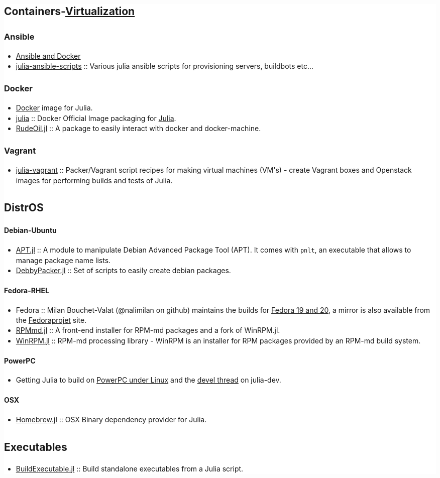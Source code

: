 
[//]: # (######################################################################)
[//]: # ( Platform independent comment line between multiple sub-sections )
[//]: # (######################################################################)


## Containers-[Virtualization](http://en.wikipedia.org/wiki/Category:Virtualization_software)
### Ansible
+ [Ansible and Docker](https://developer.rackspace.com/blog/ansible-and-docker/)
+ [julia-ansible-scripts](https://github.com/staticfloat/julia-ansible-scripts) :: Various julia ansible scripts for provisioning servers, buildbots etc...

### Docker
+ [Docker](https://hub.docker.com/r/library/julia/) image for Julia. 
+ [julia](https://github.com/docker-library/julia) :: Docker Official Image packaging for [Julia](http://julialang.org/).
+ [RudeOil.jl](https://github.com/UCL/RudeOil.jl) :: A package to easily interact with docker and docker-machine.

### Vagrant
+ [julia-vagrant](https://github.com/staticfloat/julia-vagrant) :: Packer/Vagrant script recipes for making virtual machines (VM's) - create Vagrant boxes and Openstack images for performing builds and tests of Julia.

[//]: # (######################################################################)
[//]: # ( Platform independent comment line between multiple sub-sections )
[//]: # (######################################################################)


## DistrOS
#### Debian-Ubuntu
+ [APT.jl](https://github.com/bbshortcut/APT.jl) :: A module to manipulate Debian Advanced Package Tool (APT). It comes with `pnlt`, an executable that allows to manage package name lists.
+ [DebbyPacker.jl](https://github.com/UCL/DebbyPacker.jl) :: Set of scripts to easily create debian packages.

#### Fedora-RHEL
+ Fedora :: Milan Bouchet-Valat (@nalimilan on github) maintains the builds for [Fedora 19 and 20](http://nalimilan.perso.neuf.fr/transfert/), a mirror is also available from the [Fedoraprojet](http://copr-be.cloud.fedoraproject.org/results/nalimilan/julia/) site.
+ [RPMmd.jl](https://github.com/ihnorton/RPMmd.jl) :: A front-end installer for RPM-md packages and a fork of WinRPM.jl.
+ [WinRPM.jl](https://github.com/JuliaLang/WinRPM.jl) :: RPM-md processing library - WinRPM is an installer for RPM packages provided by an RPM-md build system.

#### PowerPC
+ Getting Julia to build on [PowerPC under Linux](https://github.com/JuliaLang/julia/blob/master/Make.powerpc) and the [devel thread](https://groups.google.com/forum/#!topic/julia-dev/BYVCyUlNR8c) on julia-dev.

#### OSX
+ [Homebrew.jl](https://github.com/JuliaLang/Homebrew.jl/) :: OSX Binary dependency provider for Julia.

[//]: # (######################################################################)

## Executables
+ [BuildExecutable.jl](https://github.com/dhoegh/BuildExecutable.jl) :: Build standalone executables from a Julia script.
